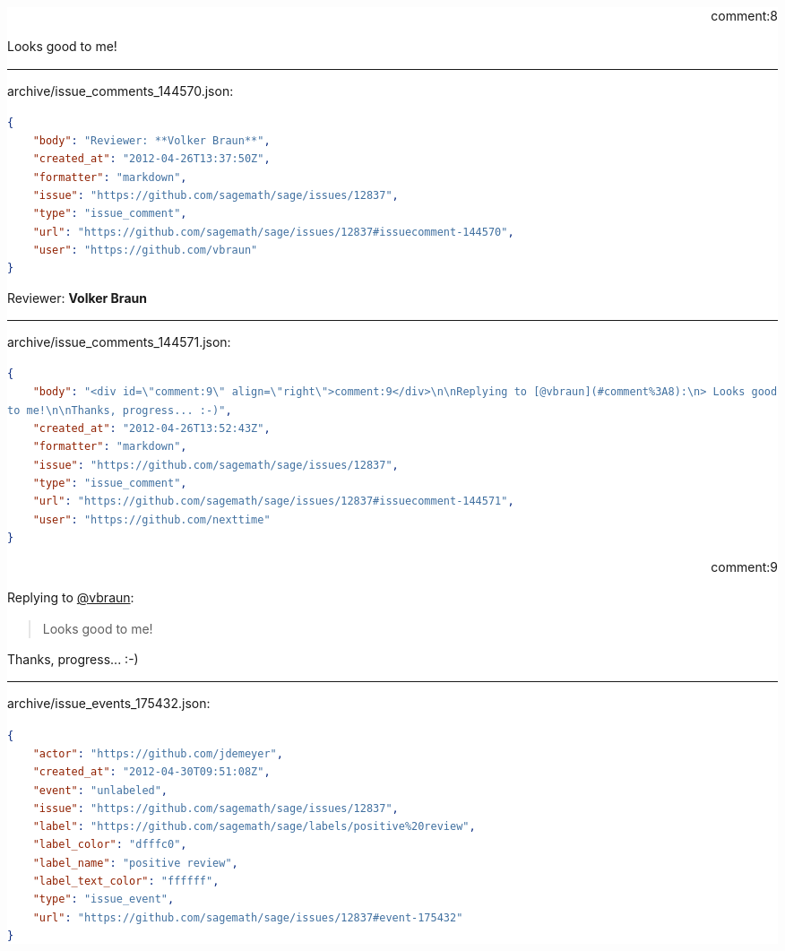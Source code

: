 <div id="comment:8" align="right">comment:8</div>

Looks good to me!



---

archive/issue_comments_144570.json:
```json
{
    "body": "Reviewer: **Volker Braun**",
    "created_at": "2012-04-26T13:37:50Z",
    "formatter": "markdown",
    "issue": "https://github.com/sagemath/sage/issues/12837",
    "type": "issue_comment",
    "url": "https://github.com/sagemath/sage/issues/12837#issuecomment-144570",
    "user": "https://github.com/vbraun"
}
```

Reviewer: **Volker Braun**



---

archive/issue_comments_144571.json:
```json
{
    "body": "<div id=\"comment:9\" align=\"right\">comment:9</div>\n\nReplying to [@vbraun](#comment%3A8):\n> Looks good to me!\n\nThanks, progress... :-)",
    "created_at": "2012-04-26T13:52:43Z",
    "formatter": "markdown",
    "issue": "https://github.com/sagemath/sage/issues/12837",
    "type": "issue_comment",
    "url": "https://github.com/sagemath/sage/issues/12837#issuecomment-144571",
    "user": "https://github.com/nexttime"
}
```

<div id="comment:9" align="right">comment:9</div>

Replying to [@vbraun](#comment%3A8):
> Looks good to me!

Thanks, progress... :-)



---

archive/issue_events_175432.json:
```json
{
    "actor": "https://github.com/jdemeyer",
    "created_at": "2012-04-30T09:51:08Z",
    "event": "unlabeled",
    "issue": "https://github.com/sagemath/sage/issues/12837",
    "label": "https://github.com/sagemath/sage/labels/positive%20review",
    "label_color": "dfffc0",
    "label_name": "positive review",
    "label_text_color": "ffffff",
    "type": "issue_event",
    "url": "https://github.com/sagemath/sage/issues/12837#event-175432"
}
```
